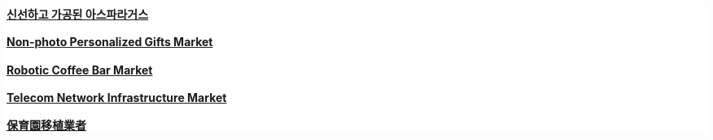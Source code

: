 <p><strong><p><a href="https://medium.com/@iansanftyord09878/%EC%84%B8%EA%B3%84-fresh-and-processed-asparagus-market-%EC%9D%80-2024%EC%97%90%EC%84%9C-2031%EB%A1%9C-%EC%97%B0%ED%8F%89%EA%B7%A0-%EC%A6%9D%EA%B0%80%EC%9C%A8%EC%9D%84-%EB%B3%B4%EC%9D%BC-%EA%B2%83%EC%9C%BC%EB%A1%9C-%EC%98%88%EC%83%81%EB%90%A9%EB%8B%88%EB%8B%A4-610f7eb35a8d">신선하고 가공된 아스파라거스</a></p><p><a href="https://issuu.com/reportprime-2/docs/non-photo-personalized-gifts-market_5cdfab1e347229">Non-photo Personalized Gifts Market</a></p><p><a href="https://issuu.com/reportprime-2/docs/robotic-coffee-bar-market-size-2030_23fc9a939d99e1">Robotic Coffee Bar Market</a></p><p><a href="https://github.com/FosterFahey91/Market-Research-Report-List-1/blob/main/telecom-network-infrastructure-market.md">Telecom Network Infrastructure Market</a></p><p><a href="https://medium.com/@dm15982023/nursery-transplanters-market-%E3%81%AE%E3%82%B0%E3%83%AD%E3%83%BC%E3%83%90%E3%83%AB%E5%B8%82%E5%A0%B4%E6%A6%82%E8%A6%81%E3%81%AF-%E4%B8%96%E7%95%8C%E3%81%8A%E3%82%88%E3%81%B3%E4%B8%BB%E8%A6%81%E5%B8%82%E5%A0%B4%E3%81%AB%E3%81%8A%E3%81%91%E3%82%8B%E6%A5%AD%E7%95%8C%E3%81%AB%E5%BD%B1%E9%9F%BF%E3%82%92%E4%B8%8E%E3%81%88%E3%82%8B%E4%B8%BB%E8%A6%81%E3%81%AA%E3%83%88%E3%83%AC%E3%83%B3%E3%83%89%E3%81%AB%E3%81%A4%E3%81%84%E3%81%A6-%E7%8B%AC%E8%87%AA%E3%81%AE%E8%A6%96%E7%82%B9%E3%82%92%E6%8F%90%E4%BE%9B%E3%81%97%E3%81%BE%E3%81%99-438d54f58e4f">保育園移植業者</a></p></strong></p>